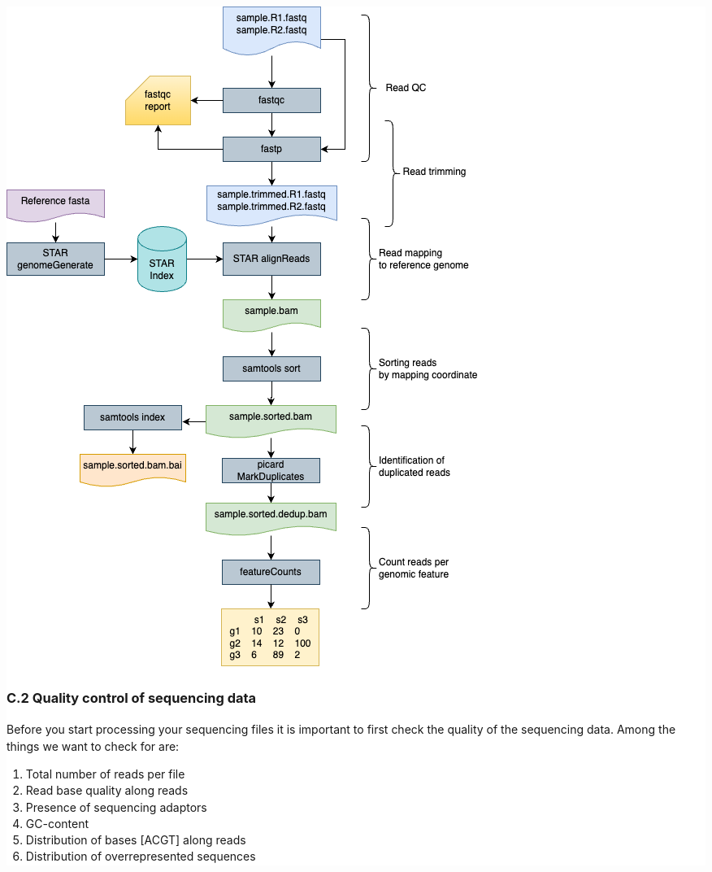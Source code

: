 ![](https://github.com/TriLab-bioinf/WORKSHOP2024_2/blob/main/figures/RNAseq.png)

### C.2 Quality control of sequencing data 
Before you start processing your sequencing files it is important to first check the quality of the sequencing data. Among the things we want to check for are:
1. Total number of reads per file 
2. Read base quality along reads
3. Presence of sequencing adaptors
4. GC-content
5. Distribution of bases [ACGT] along reads
6. Distribution of overrepresented sequences
